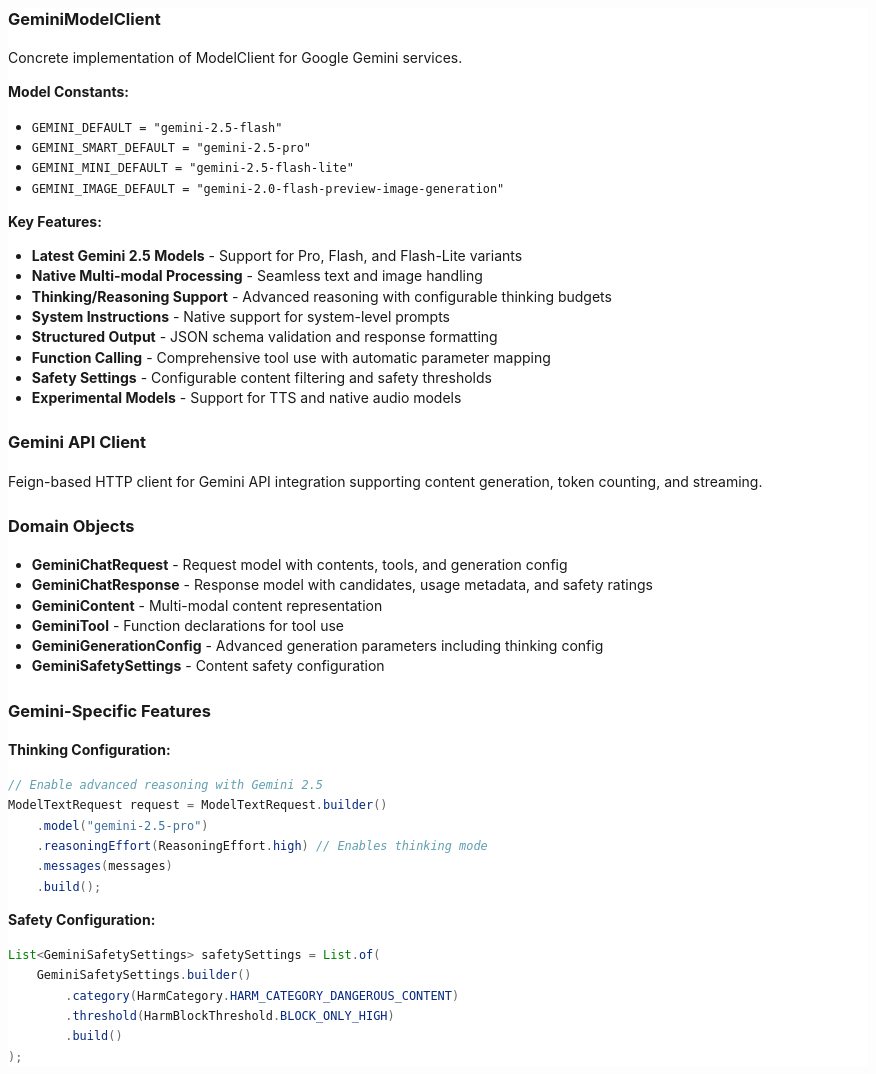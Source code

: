 ### GeminiModelClient

Concrete implementation of ModelClient for Google Gemini services.

**Model Constants:**
- `GEMINI_DEFAULT = "gemini-2.5-flash"`
- `GEMINI_SMART_DEFAULT = "gemini-2.5-pro"`
- `GEMINI_MINI_DEFAULT = "gemini-2.5-flash-lite"`
- `GEMINI_IMAGE_DEFAULT = "gemini-2.0-flash-preview-image-generation"`

**Key Features:**
- **Latest Gemini 2.5 Models** - Support for Pro, Flash, and Flash-Lite variants
- **Native Multi-modal Processing** - Seamless text and image handling
- **Thinking/Reasoning Support** - Advanced reasoning with configurable thinking budgets
- **System Instructions** - Native support for system-level prompts
- **Structured Output** - JSON schema validation and response formatting
- **Function Calling** - Comprehensive tool use with automatic parameter mapping
- **Safety Settings** - Configurable content filtering and safety thresholds
- **Experimental Models** - Support for TTS and native audio models

### Gemini API Client

Feign-based HTTP client for Gemini API integration supporting content generation, token counting, and streaming.

### Domain Objects

- **GeminiChatRequest** - Request model with contents, tools, and generation config
- **GeminiChatResponse** - Response model with candidates, usage metadata, and safety ratings
- **GeminiContent** - Multi-modal content representation
- **GeminiTool** - Function declarations for tool use
- **GeminiGenerationConfig** - Advanced generation parameters including thinking config
- **GeminiSafetySettings** - Content safety configuration

### Gemini-Specific Features

**Thinking Configuration:**
```java
// Enable advanced reasoning with Gemini 2.5
ModelTextRequest request = ModelTextRequest.builder()
    .model("gemini-2.5-pro")
    .reasoningEffort(ReasoningEffort.high) // Enables thinking mode
    .messages(messages)
    .build();
```

**Safety Configuration:**
```java
List<GeminiSafetySettings> safetySettings = List.of(
    GeminiSafetySettings.builder()
        .category(HarmCategory.HARM_CATEGORY_DANGEROUS_CONTENT)
        .threshold(HarmBlockThreshold.BLOCK_ONLY_HIGH)
        .build()
);
```
